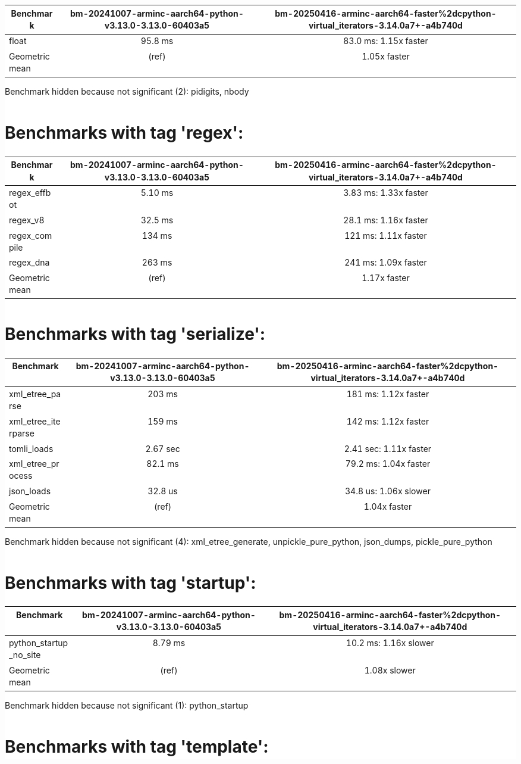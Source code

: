 | Benchmark      | bm-20241007-arminc-aarch64-python-v3.13.0-3.13.0-60403a5 | bm-20250416-arminc-aarch64-faster%2dcpython-virtual_iterators-3.14.0a7+-a4b740d |
|----------------|:--------------------------------------------------------:|:-------------------------------------------------------------------------------:|
| float          | 95.8 ms                                                  | 83.0 ms: 1.15x faster                                                           |
| Geometric mean | (ref)                                                    | 1.05x faster                                                                    |

Benchmark hidden because not significant (2): pidigits, nbody

Benchmarks with tag 'regex':
============================

| Benchmark      | bm-20241007-arminc-aarch64-python-v3.13.0-3.13.0-60403a5 | bm-20250416-arminc-aarch64-faster%2dcpython-virtual_iterators-3.14.0a7+-a4b740d |
|----------------|:--------------------------------------------------------:|:-------------------------------------------------------------------------------:|
| regex_effbot   | 5.10 ms                                                  | 3.83 ms: 1.33x faster                                                           |
| regex_v8       | 32.5 ms                                                  | 28.1 ms: 1.16x faster                                                           |
| regex_compile  | 134 ms                                                   | 121 ms: 1.11x faster                                                            |
| regex_dna      | 263 ms                                                   | 241 ms: 1.09x faster                                                            |
| Geometric mean | (ref)                                                    | 1.17x faster                                                                    |

Benchmarks with tag 'serialize':
================================

| Benchmark           | bm-20241007-arminc-aarch64-python-v3.13.0-3.13.0-60403a5 | bm-20250416-arminc-aarch64-faster%2dcpython-virtual_iterators-3.14.0a7+-a4b740d |
|---------------------|:--------------------------------------------------------:|:-------------------------------------------------------------------------------:|
| xml_etree_parse     | 203 ms                                                   | 181 ms: 1.12x faster                                                            |
| xml_etree_iterparse | 159 ms                                                   | 142 ms: 1.12x faster                                                            |
| tomli_loads         | 2.67 sec                                                 | 2.41 sec: 1.11x faster                                                          |
| xml_etree_process   | 82.1 ms                                                  | 79.2 ms: 1.04x faster                                                           |
| json_loads          | 32.8 us                                                  | 34.8 us: 1.06x slower                                                           |
| Geometric mean      | (ref)                                                    | 1.04x faster                                                                    |

Benchmark hidden because not significant (4): xml_etree_generate, unpickle_pure_python, json_dumps, pickle_pure_python

Benchmarks with tag 'startup':
==============================

| Benchmark              | bm-20241007-arminc-aarch64-python-v3.13.0-3.13.0-60403a5 | bm-20250416-arminc-aarch64-faster%2dcpython-virtual_iterators-3.14.0a7+-a4b740d |
|------------------------|:--------------------------------------------------------:|:-------------------------------------------------------------------------------:|
| python_startup_no_site | 8.79 ms                                                  | 10.2 ms: 1.16x slower                                                           |
| Geometric mean         | (ref)                                                    | 1.08x slower                                                                    |

Benchmark hidden because not significant (1): python_startup

Benchmarks with tag 'template':
===============================
